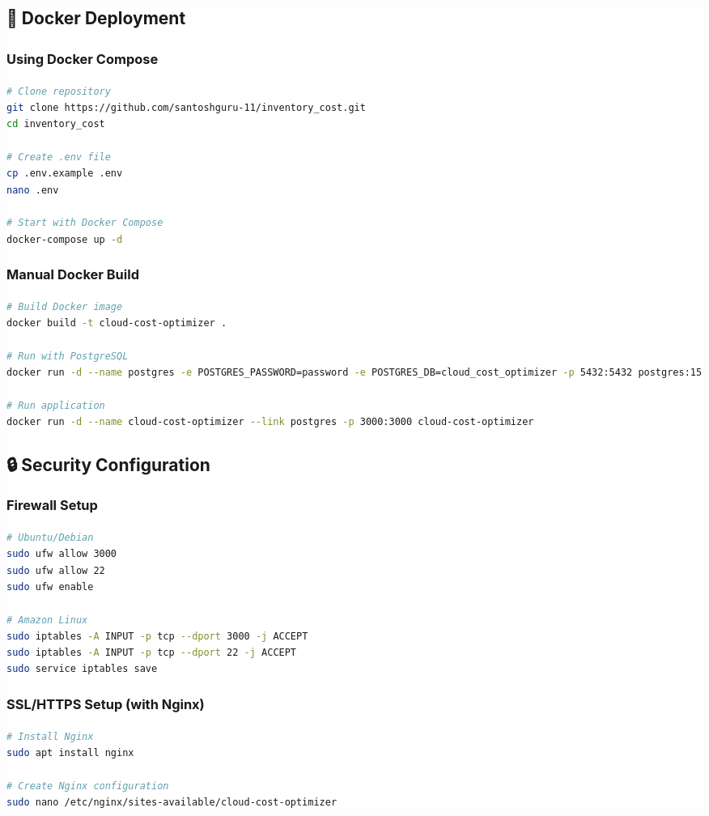 ## 🐳 Docker Deployment

### Using Docker Compose
```bash
# Clone repository
git clone https://github.com/santoshguru-11/inventory_cost.git
cd inventory_cost

# Create .env file
cp .env.example .env
nano .env

# Start with Docker Compose
docker-compose up -d
```

### Manual Docker Build
```bash
# Build Docker image
docker build -t cloud-cost-optimizer .

# Run with PostgreSQL
docker run -d --name postgres -e POSTGRES_PASSWORD=password -e POSTGRES_DB=cloud_cost_optimizer -p 5432:5432 postgres:15

# Run application
docker run -d --name cloud-cost-optimizer --link postgres -p 3000:3000 cloud-cost-optimizer
```

## 🔒 Security Configuration

### Firewall Setup
```bash
# Ubuntu/Debian
sudo ufw allow 3000
sudo ufw allow 22
sudo ufw enable

# Amazon Linux
sudo iptables -A INPUT -p tcp --dport 3000 -j ACCEPT
sudo iptables -A INPUT -p tcp --dport 22 -j ACCEPT
sudo service iptables save
```

### SSL/HTTPS Setup (with Nginx)
```bash
# Install Nginx
sudo apt install nginx

# Create Nginx configuration
sudo nano /etc/nginx/sites-available/cloud-cost-optimizer
```
